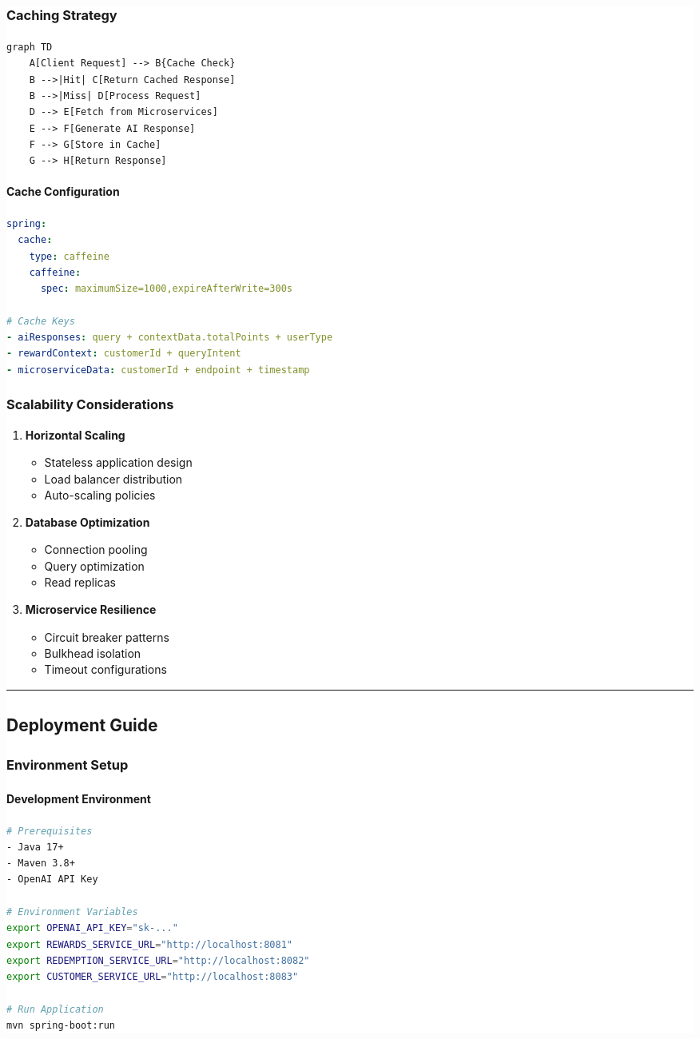 ### Caching Strategy

```mermaid
graph TD
    A[Client Request] --> B{Cache Check}
    B -->|Hit| C[Return Cached Response]
    B -->|Miss| D[Process Request]
    D --> E[Fetch from Microservices]
    E --> F[Generate AI Response]
    F --> G[Store in Cache]
    G --> H[Return Response]
```

#### Cache Configuration
```yaml
spring:
  cache:
    type: caffeine
    caffeine:
      spec: maximumSize=1000,expireAfterWrite=300s

# Cache Keys
- aiResponses: query + contextData.totalPoints + userType
- rewardContext: customerId + queryIntent  
- microserviceData: customerId + endpoint + timestamp
```

### Scalability Considerations

1. **Horizontal Scaling**
   - Stateless application design
   - Load balancer distribution
   - Auto-scaling policies

2. **Database Optimization**
   - Connection pooling
   - Query optimization
   - Read replicas

3. **Microservice Resilience**
   - Circuit breaker patterns
   - Bulkhead isolation
   - Timeout configurations

---

## Deployment Guide

### Environment Setup

#### Development Environment
```bash
# Prerequisites
- Java 17+
- Maven 3.8+
- OpenAI API Key

# Environment Variables
export OPENAI_API_KEY="sk-..."
export REWARDS_SERVICE_URL="http://localhost:8081"
export REDEMPTION_SERVICE_URL="http://localhost:8082"
export CUSTOMER_SERVICE_URL="http://localhost:8083"

# Run Application
mvn spring-boot:run
```